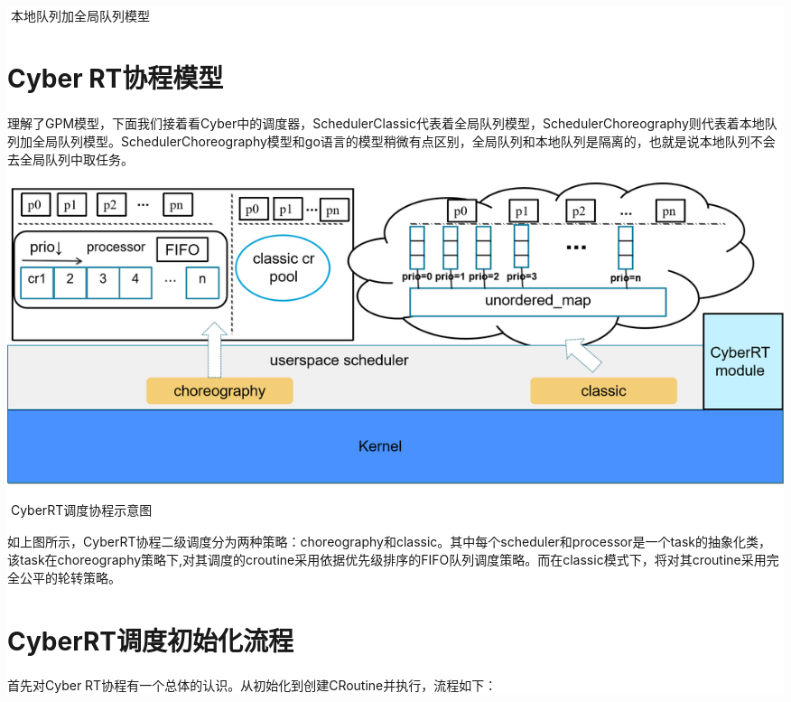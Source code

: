 ​                                                                             本地队列加全局队列模型

# Cyber RT协程模型 

理解了GPM模型，下面我们接着看Cyber中的调度器，SchedulerClassic代表着全局队列模型，SchedulerChoreography则代表着本地队列加全局队列模型。SchedulerChoreography模型和go语言的模型稍微有点区别，全局队列和本地队列是隔离的，也就是说本地队列不会去全局队列中取任务。

![](./assert/CyberRT协程调度示意图.png)

​                                                                              CyberRT调度协程示意图

 如上图所示，CyberRT协程二级调度分为两种策略：choreography和classic。其中每个scheduler和processor是一个task的抽象化类，该task在choreography策略下,对其调度的croutine采用依据优先级排序的FIFO队列调度策略。而在classic模式下，将对其croutine采用完全公平的轮转策略。

# CyberRT调度初始化流程

首先对Cyber RT协程有一个总体的认识。从初始化到创建CRoutine并执行，流程如下：
